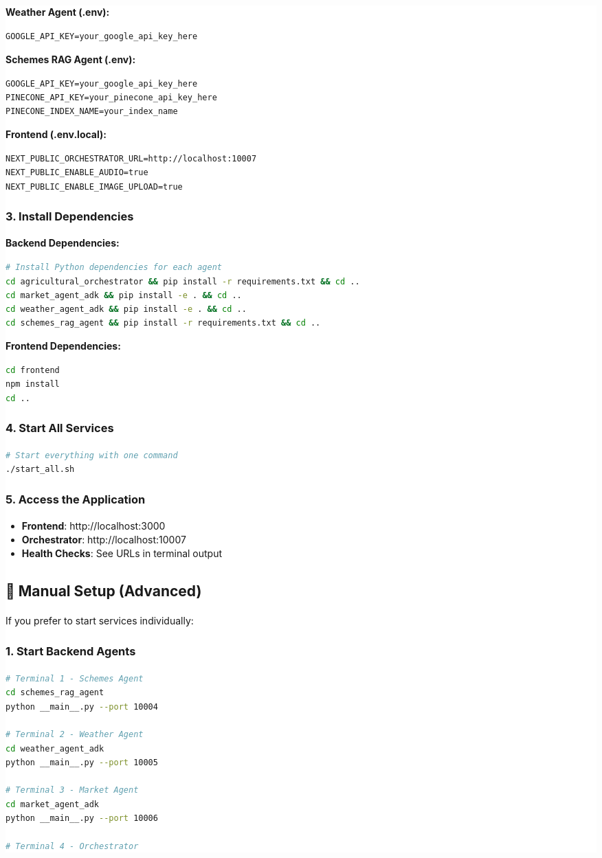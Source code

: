 **Weather Agent (.env):**
```env
GOOGLE_API_KEY=your_google_api_key_here
```

**Schemes RAG Agent (.env):**
```env
GOOGLE_API_KEY=your_google_api_key_here
PINECONE_API_KEY=your_pinecone_api_key_here
PINECONE_INDEX_NAME=your_index_name
```

**Frontend (.env.local):**
```env
NEXT_PUBLIC_ORCHESTRATOR_URL=http://localhost:10007
NEXT_PUBLIC_ENABLE_AUDIO=true
NEXT_PUBLIC_ENABLE_IMAGE_UPLOAD=true
```

### 3. Install Dependencies

**Backend Dependencies:**
```bash
# Install Python dependencies for each agent
cd agricultural_orchestrator && pip install -r requirements.txt && cd ..
cd market_agent_adk && pip install -e . && cd ..
cd weather_agent_adk && pip install -e . && cd ..
cd schemes_rag_agent && pip install -r requirements.txt && cd ..
```

**Frontend Dependencies:**
```bash
cd frontend
npm install
cd ..
```

### 4. Start All Services
```bash
# Start everything with one command
./start_all.sh
```

### 5. Access the Application
- **Frontend**: http://localhost:3000
- **Orchestrator**: http://localhost:10007
- **Health Checks**: See URLs in terminal output

## 🔧 Manual Setup (Advanced)

If you prefer to start services individually:

### 1. Start Backend Agents
```bash
# Terminal 1 - Schemes Agent
cd schemes_rag_agent
python __main__.py --port 10004

# Terminal 2 - Weather Agent  
cd weather_agent_adk
python __main__.py --port 10005

# Terminal 3 - Market Agent
cd market_agent_adk
python __main__.py --port 10006

# Terminal 4 - Orchestrator
```